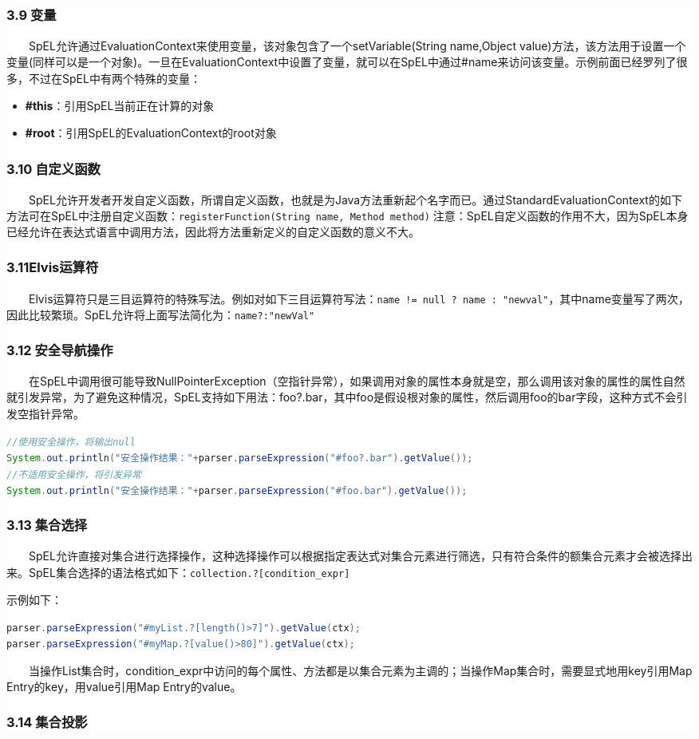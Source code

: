 
### 3.9 变量

  SpEL允许通过EvaluationContext来使用变量，该对象包含了一个setVariable(String name,Object value)方法，该方法用于设置一个变量(同样可以是一个对象)。一旦在EvaluationContext中设置了变量，就可以在SpEL中通过#name来访问该变量。示例前面已经罗列了很多，不过在SpEL中有两个特殊的变量：

- **#this**：引用SpEL当前正在计算的对象

- **#root**：引用SpEL的EvaluationContext的root对象



### 3.10 自定义函数

  SpEL允许开发者开发自定义函数，所谓自定义函数，也就是为Java方法重新起个名字而已。通过StandardEvaluationContext的如下方法可在SpEL中注册自定义函数：`registerFunction(String name, Method method)`
注意：SpEL自定义函数的作用不大，因为SpEL本身已经允许在表达式语言中调用方法，因此将方法重新定义的自定义函数的意义不大。



### 3.11Elvis运算符

  Elvis运算符只是三目运算符的特殊写法。例如对如下三目运算符写法：`name != null ? name : "newval"`，其中name变量写了两次，因此比较繁琐。SpEL允许将上面写法简化为：`name?:"newVal"`



### 3.12 安全导航操作

  在SpEL中调用很可能导致NullPointerException（空指针异常），如果调用对象的属性本身就是空，那么调用该对象的属性的属性自然就引发异常，为了避免这种情况，SpEL支持如下用法：foo?.bar，其中foo是假设根对象的属性，然后调用foo的bar字段，这种方式不会引发空指针异常。

```java
//使用安全操作，将输出null
System.out.println("安全操作结果："+parser.parseExpression("#foo?.bar").getValue());
//不适用安全操作，将引发异常
System.out.println("安全操作结果："+parser.parseExpression("#foo.bar").getValue());
```


### 3.13 集合选择

  SpEL允许直接对集合进行选择操作，这种选择操作可以根据指定表达式对集合元素进行筛选，只有符合条件的额集合元素才会被选择出来。SpEL集合选择的语法格式如下：`collection.?[condition_expr]`

示例如下：

```java
parser.parseExpression("#myList.?[length()>7]").getValue(ctx);
parser.parseExpression("#myMap.?[value()>80]").getValue(ctx);
```


  当操作List集合时，condition_expr中访问的每个属性、方法都是以集合元素为主调的；当操作Map集合时，需要显式地用key引用Map Entry的key，用value引用Map Entry的value。



### 3.14 集合投影
